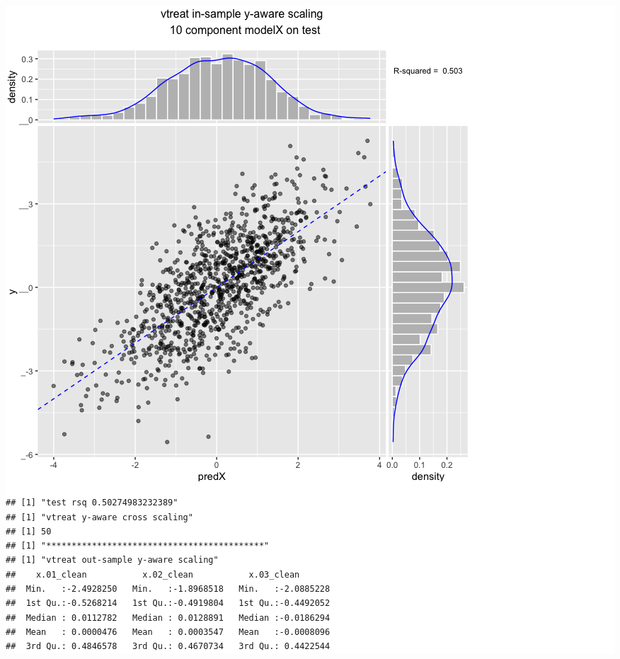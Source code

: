 ![](xPCA_files/figure-markdown_github/yaware-12.png)

    ## [1] "test rsq 0.50274983232389"
    ## [1] "vtreat y-aware cross scaling"
    ## [1] 50
    ## [1] "*******************************************"
    ## [1] "vtreat out-sample y-aware scaling"
    ##    x.01_clean           x.02_clean           x.03_clean        
    ##  Min.   :-2.4928250   Min.   :-1.8968518   Min.   :-2.0885228  
    ##  1st Qu.:-0.5268214   1st Qu.:-0.4919804   1st Qu.:-0.4492052  
    ##  Median : 0.0112782   Median : 0.0128891   Median :-0.0186294  
    ##  Mean   : 0.0000476   Mean   : 0.0003547   Mean   :-0.0008096  
    ##  3rd Qu.: 0.4846578   3rd Qu.: 0.4670734   3rd Qu.: 0.4422544  